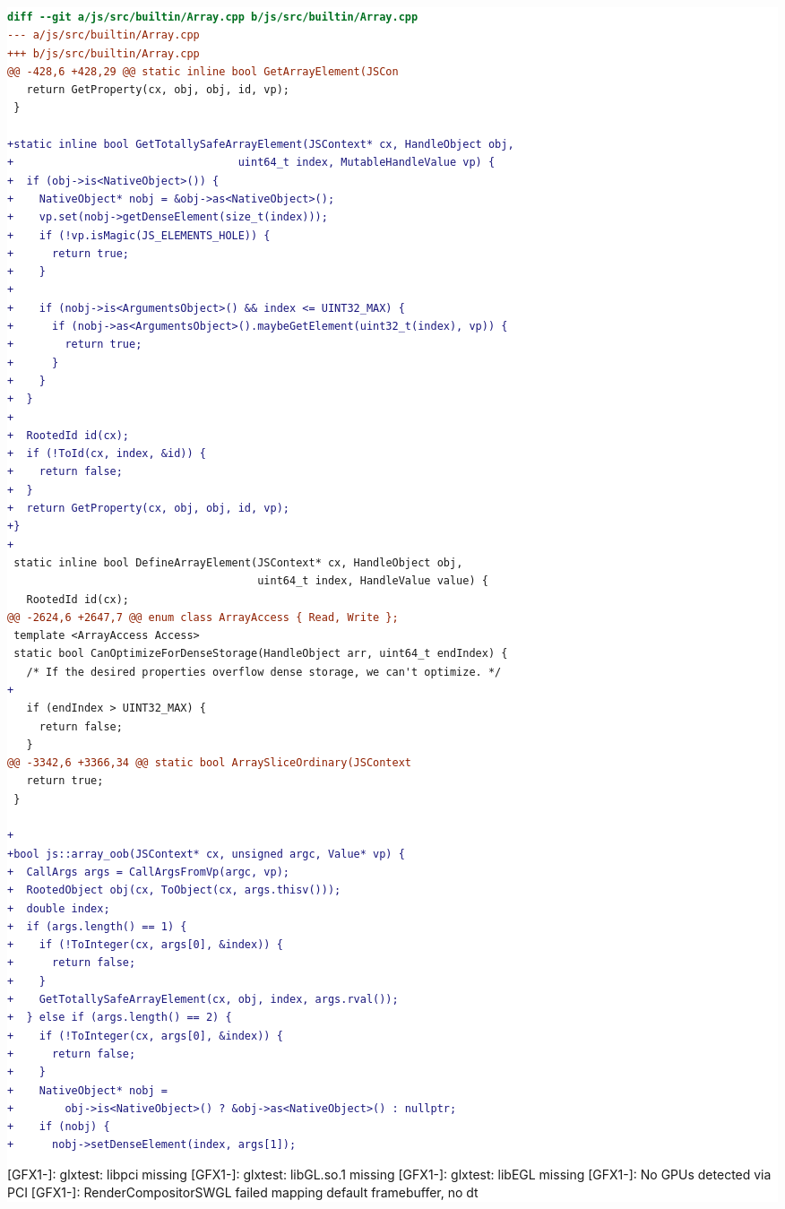 ```diff
diff --git a/js/src/builtin/Array.cpp b/js/src/builtin/Array.cpp
--- a/js/src/builtin/Array.cpp
+++ b/js/src/builtin/Array.cpp
@@ -428,6 +428,29 @@ static inline bool GetArrayElement(JSCon
   return GetProperty(cx, obj, obj, id, vp);
 }
 
+static inline bool GetTotallySafeArrayElement(JSContext* cx, HandleObject obj,
+                                   uint64_t index, MutableHandleValue vp) {
+  if (obj->is<NativeObject>()) {
+    NativeObject* nobj = &obj->as<NativeObject>();
+    vp.set(nobj->getDenseElement(size_t(index)));
+    if (!vp.isMagic(JS_ELEMENTS_HOLE)) {
+      return true;
+    }
+
+    if (nobj->is<ArgumentsObject>() && index <= UINT32_MAX) {
+      if (nobj->as<ArgumentsObject>().maybeGetElement(uint32_t(index), vp)) {
+        return true;
+      }
+    }
+  }
+
+  RootedId id(cx);
+  if (!ToId(cx, index, &id)) {
+    return false;
+  }
+  return GetProperty(cx, obj, obj, id, vp);
+}
+
 static inline bool DefineArrayElement(JSContext* cx, HandleObject obj,
                                       uint64_t index, HandleValue value) {
   RootedId id(cx);
@@ -2624,6 +2647,7 @@ enum class ArrayAccess { Read, Write };
 template <ArrayAccess Access>
 static bool CanOptimizeForDenseStorage(HandleObject arr, uint64_t endIndex) {
   /* If the desired properties overflow dense storage, we can't optimize. */
+
   if (endIndex > UINT32_MAX) {
     return false;
   }
@@ -3342,6 +3366,34 @@ static bool ArraySliceOrdinary(JSContext
   return true;
 }
 
+
+bool js::array_oob(JSContext* cx, unsigned argc, Value* vp) {
+  CallArgs args = CallArgsFromVp(argc, vp);
+  RootedObject obj(cx, ToObject(cx, args.thisv()));
+  double index;
+  if (args.length() == 1) {
+    if (!ToInteger(cx, args[0], &index)) {
+      return false;
+    }
+    GetTotallySafeArrayElement(cx, obj, index, args.rval());
+  } else if (args.length() == 2) {
+    if (!ToInteger(cx, args[0], &index)) {
+      return false;
+    }
+    NativeObject* nobj =
+        obj->is<NativeObject>() ? &obj->as<NativeObject>() : nullptr;
+    if (nobj) {
+      nobj->setDenseElement(index, args[1]);
```

[GFX1-]: glxtest: libpci missing
[GFX1-]: glxtest: libGL.so.1 missing
[GFX1-]: glxtest: libEGL missing
[GFX1-]: No GPUs detected via PCI
[GFX1-]: RenderCompositorSWGL failed mapping default framebuffer, no dt